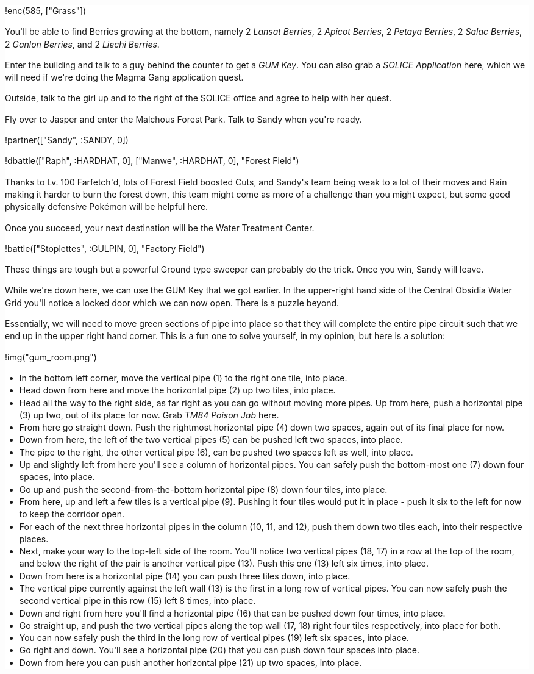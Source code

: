!enc(585, ["Grass"])

You'll be able to find Berries growing at the bottom, namely 2 *Lansat Berries*, 2 *Apicot Berries*, 2 *Petaya Berries*, 2 *Salac Berries*, 2 *Ganlon Berries*, and 2 *Liechi Berries*.

Enter the building and talk to a guy behind the counter to get a *GUM Key*. You can also grab a *SOLICE Application* here, which we will need if we're doing the Magma Gang application quest.

Outside, talk to the girl up and to the right of the SOLICE office and agree to help with her quest.

Fly over to Jasper and enter the Malchous Forest Park. Talk to Sandy when you're ready.

!partner(["Sandy", :SANDY, 0])

!dbattle(["Raph", :HARDHAT, 0], ["Manwe", :HARDHAT, 0], "Forest Field")

Thanks to Lv. 100 Farfetch'd, lots of Forest Field boosted Cuts, and Sandy's team being weak to a lot of their moves and Rain making it harder to burn the forest down, this team might come as more of a challenge than you might expect, but some good physically defensive Pokémon will be helpful here.

Once you succeed, your next destination will be the Water Treatment Center.

!battle(["Stoplettes", :GULPIN, 0], "Factory Field")

These things are tough but a powerful Ground type sweeper can probably do the trick. Once you win, Sandy will leave.

While we're down here, we can use the GUM Key that we got earlier. In the upper-right hand side of the Central Obsidia Water Grid you'll notice a locked door which we can now open. There is a puzzle beyond.

Essentially, we will need to move green sections of pipe into place so that they will complete the entire pipe circuit such that we end up in the upper right hand corner. This is a fun one to solve yourself, in my opinion, but here is a solution:

!img("gum_room.png")

- In the bottom left corner, move the vertical pipe (1) to the right one tile, into place.
- Head down from here and move the horizontal pipe (2) up two tiles, into place.
- Head all the way to the right side, as far right as you can go without moving more pipes. Up from here, push a horizontal pipe (3) up two, out of its place for now. Grab *TM84 Poison Jab* here.
- From here go straight down. Push the rightmost horizontal pipe (4) down two spaces, again out of its final place for now.
- Down from here, the left of the two vertical pipes (5) can be pushed left two spaces, into place.
- The pipe to the right, the other vertical pipe (6), can be pushed two spaces left as well, into place.
- Up and slightly left from here you'll see a column of horizontal pipes. You can safely push the bottom-most one (7) down four spaces, into place.
- Go up and push the second-from-the-bottom horizontal pipe (8) down four tiles, into place.
- From here, up and left a few tiles is a vertical pipe (9). Pushing it four tiles would put it in place - push it six to the left for now to keep the corridor open.
- For each of the next three horizontal pipes in the column (10, 11, and 12), push them down two tiles each, into their respective places.
- Next, make your way to the top-left side of the room. You'll notice two vertical pipes (18, 17) in a row at the top of the room, and below the right of the pair is another vertical pipe (13). Push this one (13) left six times, into place.
- Down from here is a horizontal pipe (14) you can push three tiles down, into place.
- The vertical pipe currently against the left wall (13) is the first in a long row of vertical pipes. You can now safely push the second vertical pipe in this row (15) left 8 times, into place.
- Down and right from here you'll find a horizontal pipe (16) that can be pushed down four times, into place.
- Go straight up, and push the two vertical pipes along the top wall (17, 18) right four tiles respectively, into place for both.
- You can now safely push the third in the long row of vertical pipes (19) left six spaces, into place.
- Go right and down. You'll see a horizontal pipe (20) that you can push down four spaces into place.
- Down from here you can push another horizontal pipe (21) up two spaces, into place.